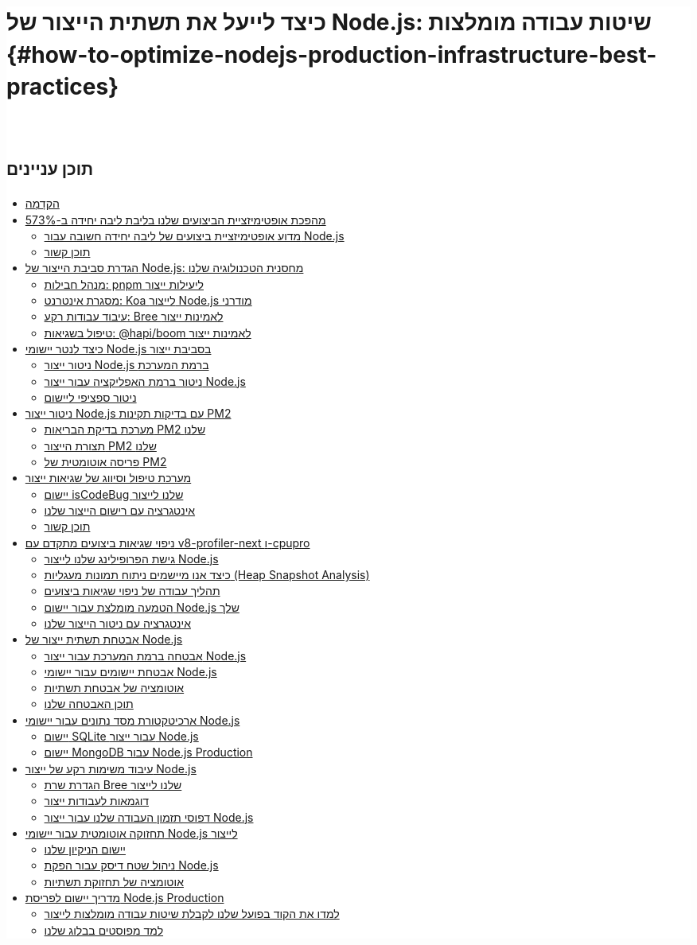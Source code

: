 # כיצד לייעל את תשתית הייצור של Node.js: שיטות עבודה מומלצות {#how-to-optimize-nodejs-production-infrastructure-best-practices}

<img loading="lazy" src="/img/articles/nodejs-performance.webp" alt="" class="rounded-lg" />

## תוכן עניינים

* [הַקדָמָה](#foreword)
* [מהפכת אופטימיזציית הביצועים שלנו בליבת ליבה יחידה ב-573%](#our-573-single-core-performance-optimization-revolution)
  * [מדוע אופטימיזציית ביצועים של ליבה יחידה חשובה עבור Node.js](#why-single-core-performance-optimization-matters-for-nodejs)
  * [תוכן קשור](#related-content)
* [הגדרת סביבת הייצור של Node.js: מחסנית הטכנולוגיה שלנו](#nodejs-production-environment-setup-our-technology-stack)
  * [מנהל חבילות: pnpm ליעילות ייצור](#package-manager-pnpm-for-production-efficiency)
  * [מסגרת אינטרנט: Koa לייצור Node.js מודרני](#web-framework-koa-for-modern-nodejs-production)
  * [עיבוד עבודות רקע: Bree לאמינות ייצור](#background-job-processing-bree-for-production-reliability)
  * [טיפול בשגיאות: @hapi/boom לאמינות ייצור](#error-handling-hapiboom-for-production-reliability)
* [כיצד לנטר יישומי Node.js בסביבת ייצור](#how-to-monitor-nodejs-applications-in-production)
  * [ניטור ייצור Node.js ברמת המערכת](#system-level-nodejs-production-monitoring)
  * [ניטור ברמת האפליקציה עבור ייצור Node.js](#application-level-monitoring-for-nodejs-production)
  * [ניטור ספציפי ליישום](#application-specific-monitoring)
* [ניטור ייצור Node.js עם בדיקות תקינות PM2](#nodejs-production-monitoring-with-pm2-health-checks)
  * [מערכת בדיקת הבריאות PM2 שלנו](#our-pm2-health-check-system)
  * [תצורת הייצור PM2 שלנו](#our-pm2-production-configuration)
  * [פריסה אוטומטית של PM2](#automated-pm2-deployment)
* [מערכת טיפול וסיווג של שגיאות ייצור](#production-error-handling-and-classification-system)
  * [יישום isCodeBug שלנו לייצור](#our-iscodebug-implementation-for-production)
  * [אינטגרציה עם רישום הייצור שלנו](#integration-with-our-production-logging)
  * [תוכן קשור](#related-content-1)
* [ניפוי שגיאות ביצועים מתקדם עם v8-profiler-next ו-cpupro](#advanced-performance-debugging-with-v8-profiler-next-and-cpupro)
  * [גישת הפרופילינג שלנו לייצור Node.js](#our-profiling-approach-for-nodejs-production)
  * [כיצד אנו מיישמים ניתוח תמונות מעגליות (Heap Snapshot Analysis)](#how-we-implement-heap-snapshot-analysis)
  * [תהליך עבודה של ניפוי שגיאות ביצועים](#performance-debugging-workflow)
  * [הטמעה מומלצת עבור יישום Node.js שלך](#recommended-implementation-for-your-nodejs-application)
  * [אינטגרציה עם ניטור הייצור שלנו](#integration-with-our-production-monitoring)
* [אבטחת תשתית ייצור של Node.js](#nodejs-production-infrastructure-security)
  * [אבטחה ברמת המערכת עבור ייצור Node.js](#system-level-security-for-nodejs-production)
  * [אבטחת יישומים עבור יישומי Node.js](#application-security-for-nodejs-applications)
  * [אוטומציה של אבטחת תשתיות](#infrastructure-security-automation)
  * [תוכן האבטחה שלנו](#our-security-content)
* [ארכיטקטורת מסד נתונים עבור יישומי Node.js](#database-architecture-for-nodejs-applications)
  * [יישום SQLite עבור ייצור Node.js](#sqlite-implementation-for-nodejs-production)
  * [יישום MongoDB עבור Node.js Production](#mongodb-implementation-for-nodejs-production)
* [עיבוד משימות רקע של ייצור Node.js](#nodejs-production-background-job-processing)
  * [הגדרת שרת Bree שלנו לייצור](#our-bree-server-setup-for-production)
  * [דוגמאות לעבודות ייצור](#production-job-examples)
  * [דפוסי תזמון העבודה שלנו עבור ייצור Node.js](#our-job-scheduling-patterns-for-nodejs-production)
* [תחזוקה אוטומטית עבור יישומי Node.js לייצור](#automated-maintenance-for-production-nodejs-applications)
  * [יישום הניקיון שלנו](#our-cleanup-implementation)
  * [ניהול שטח דיסק עבור הפקת Node.js](#disk-space-management-for-nodejs-production)
  * [אוטומציה של תחזוקת תשתיות](#infrastructure-maintenance-automation)
* [מדריך יישום לפריסת Node.js Production](#nodejs-production-deployment-implementation-guide)
  * [למדו את הקוד בפועל שלנו לקבלת שיטות עבודה מומלצות לייצור](#study-our-actual-code-for-production-best-practices)
  * [למד מפוסטים בבלוג שלנו](#learn-from-our-blog-posts)